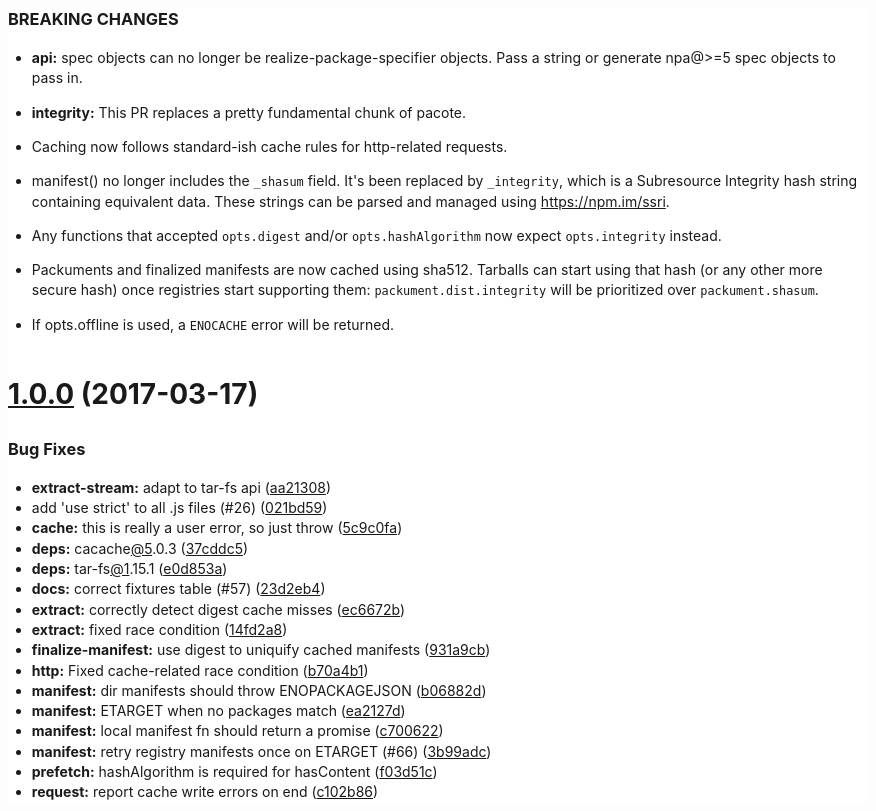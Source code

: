 ### BREAKING CHANGES

* **api:** spec objects can no longer be realize-package-specifier objects. Pass a string or generate npa@>=5 spec
  objects to pass in.
* **integrity:** This PR replaces a pretty fundamental chunk of pacote.

* Caching now follows standard-ish cache rules for http-related requests.

* manifest() no longer includes the `_shasum` field. It's been replaced by `_integrity`, which is a Subresource
  Integrity hash string containing equivalent data. These strings can be parsed and managed using https://npm.im/ssri.

* Any functions that accepted `opts.digest` and/or `opts.hashAlgorithm` now expect `opts.integrity` instead.

* Packuments and finalized manifests are now cached using sha512. Tarballs can start using that hash (or any other more
  secure hash) once registries start supporting them: `packument.dist.integrity` will be prioritized
  over `packument.shasum`.

* If opts.offline is used, a `ENOCACHE` error will be returned.

<a name="1.0.0"></a>

# [1.0.0](https://github.com/npm/pacote/compare/v0.1.1...v1.0.0) (2017-03-17)

### Bug Fixes

* **extract-stream:** adapt to tar-fs api ([aa21308](https://github.com/npm/pacote/commit/aa21308))
* add 'use strict' to all .js files (#26) ([021bd59](https://github.com/npm/pacote/commit/021bd59))
* **cache:** this is really a user error, so just throw ([5c9c0fa](https://github.com/npm/pacote/commit/5c9c0fa))
* **deps:** cacache[@5](https://github.com/5).0.3 ([37cddc5](https://github.com/npm/pacote/commit/37cddc5))
* **deps:** tar-fs[@1](https://github.com/1).15.1 ([e0d853a](https://github.com/npm/pacote/commit/e0d853a))
* **docs:** correct fixtures table (#57) ([23d2eb4](https://github.com/npm/pacote/commit/23d2eb4))
* **extract:** correctly detect digest cache misses ([ec6672b](https://github.com/npm/pacote/commit/ec6672b))
* **extract:** fixed race condition ([14fd2a8](https://github.com/npm/pacote/commit/14fd2a8))
* **finalize-manifest:** use digest to uniquify cached
  manifests ([931a9cb](https://github.com/npm/pacote/commit/931a9cb))
* **http:** Fixed cache-related race condition ([b70a4b1](https://github.com/npm/pacote/commit/b70a4b1))
* **manifest:** dir manifests should throw ENOPACKAGEJSON ([b06882d](https://github.com/npm/pacote/commit/b06882d))
* **manifest:** ETARGET when no packages match ([ea2127d](https://github.com/npm/pacote/commit/ea2127d))
* **manifest:** local manifest fn should return a promise ([c700622](https://github.com/npm/pacote/commit/c700622))
* **manifest:** retry registry manifests once on ETARGET (#66) ([3b99adc](https://github.com/npm/pacote/commit/3b99adc))
* **prefetch:** hashAlgorithm is required for hasContent ([f03d51c](https://github.com/npm/pacote/commit/f03d51c))
* **request:** report cache write errors on end ([c102b86](https://github.com/npm/pacote/commit/c102b86))
